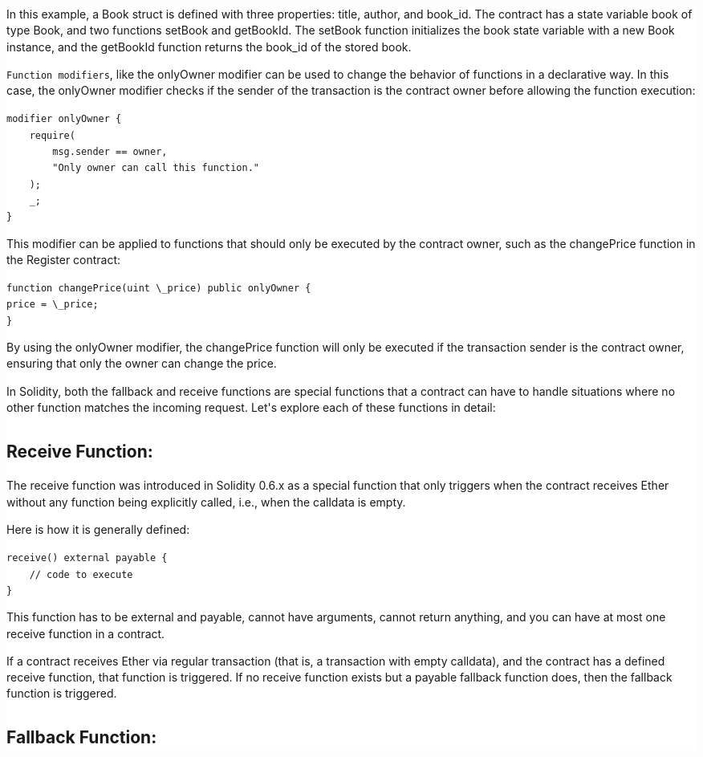 In this example, a Book struct is defined with three properties: title, author, and book_id. The contract has a state variable book of type Book, and two functions setBook and getBookId. The setBook function initializes the book state variable with a new Book instance, and the getBookId function returns the book_id of the stored book.

`Function modifiers`, like the onlyOwner modifier can be used to change the behavior of functions in a declarative way. In this case, the onlyOwner modifier checks if the sender of the transaction is the contract owner before allowing the function execution:

```
modifier onlyOwner {
    require(
        msg.sender == owner,
        "Only owner can call this function."
    );
    _;
}
```

This modifier can be applied to functions that should only be executed by the contract owner, such as the changePrice function in the Register contract:

```
function changePrice(uint \_price) public onlyOwner {
price = \_price;
}
```

By using the onlyOwner modifier, the changePrice function will only be executed if the transaction sender is the contract owner, ensuring that only the owner can change the price.

In Solidity, both the fallback and receive functions are special functions that a contract can have to handle situations where no other function matches the incoming request. Let's explore each of these functions in detail:

## Receive Function:

The receive function was introduced in Solidity 0.6.x as a special function that only triggers when the contract receives Ether without any function being explicitly called, i.e., when the calldata is empty.

Here is how it is generally defined:

```
receive() external payable {
	// code to execute
}
```

This function has to be external and payable, cannot have arguments, cannot return anything, and you can have at most one receive function in a contract.

If a contract receives Ether via regular transaction (that is, a transaction with empty calldata), and the contract has a defined receive function, that function is triggered. If no receive function exists but a payable fallback function does, then the fallback function is triggered.

## Fallback Function:
